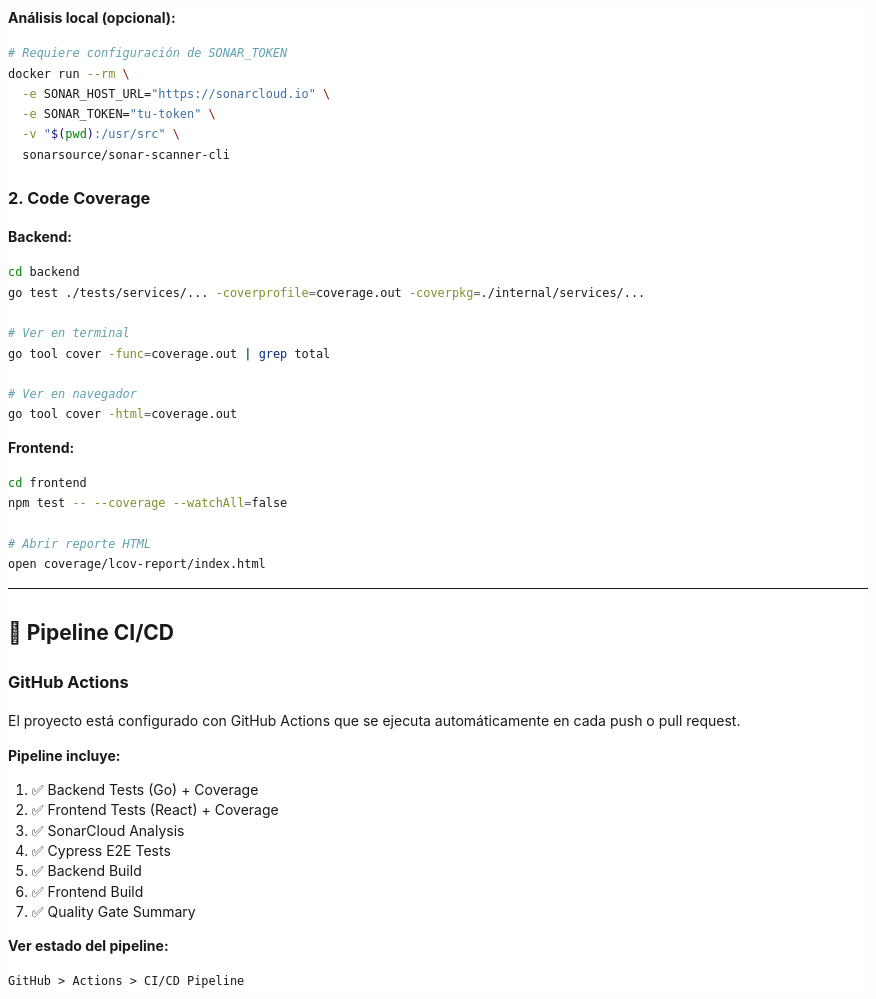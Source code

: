 **Análisis local (opcional):**
```bash
# Requiere configuración de SONAR_TOKEN
docker run --rm \
  -e SONAR_HOST_URL="https://sonarcloud.io" \
  -e SONAR_TOKEN="tu-token" \
  -v "$(pwd):/usr/src" \
  sonarsource/sonar-scanner-cli
```

### 2. Code Coverage

**Backend:**
```bash
cd backend
go test ./tests/services/... -coverprofile=coverage.out -coverpkg=./internal/services/...

# Ver en terminal
go tool cover -func=coverage.out | grep total

# Ver en navegador
go tool cover -html=coverage.out
```

**Frontend:**
```bash
cd frontend
npm test -- --coverage --watchAll=false

# Abrir reporte HTML
open coverage/lcov-report/index.html
```

---

## 🔄 Pipeline CI/CD

### GitHub Actions

El proyecto está configurado con GitHub Actions que se ejecuta automáticamente en cada push o pull request.

**Pipeline incluye:**
1. ✅ Backend Tests (Go) + Coverage
2. ✅ Frontend Tests (React) + Coverage
3. ✅ SonarCloud Analysis
4. ✅ Cypress E2E Tests
5. ✅ Backend Build
6. ✅ Frontend Build
7. ✅ Quality Gate Summary

**Ver estado del pipeline:**
```
GitHub > Actions > CI/CD Pipeline
```
